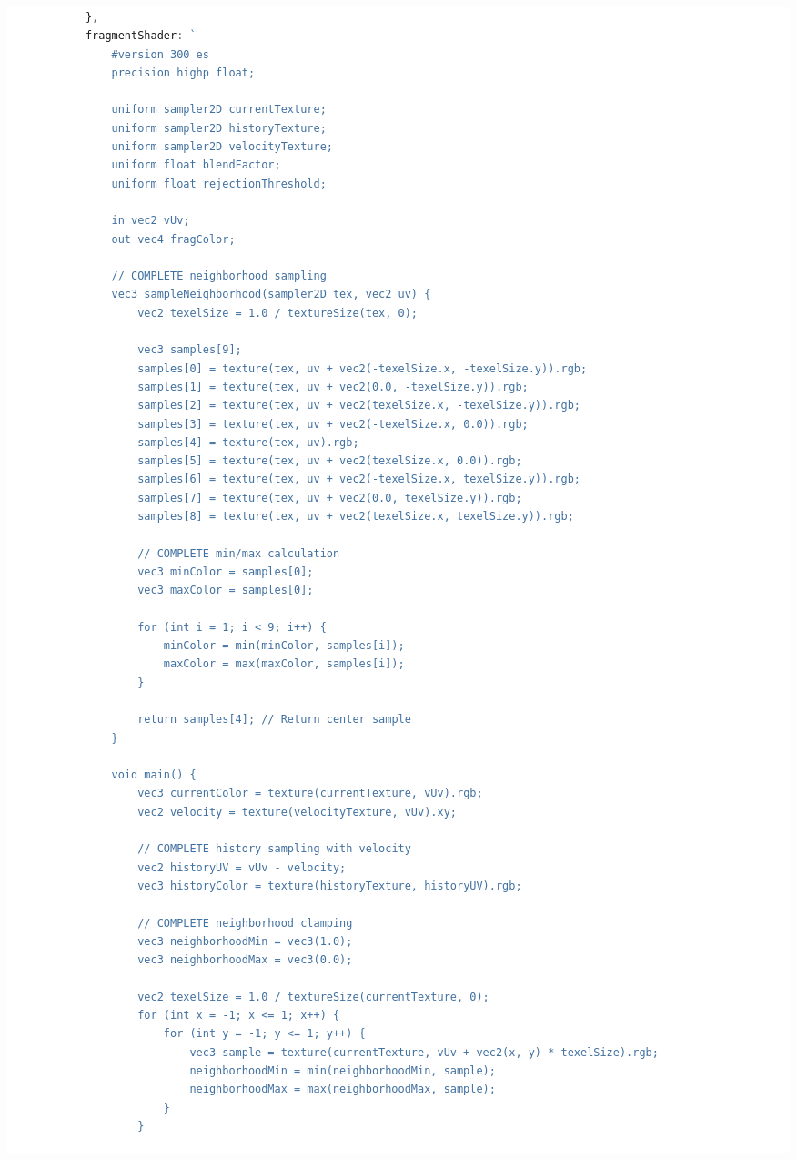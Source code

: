 ```javascript
            },
            fragmentShader: `
                #version 300 es
                precision highp float;
                
                uniform sampler2D currentTexture;
                uniform sampler2D historyTexture;
                uniform sampler2D velocityTexture;
                uniform float blendFactor;
                uniform float rejectionThreshold;
                
                in vec2 vUv;
                out vec4 fragColor;
                
                // COMPLETE neighborhood sampling
                vec3 sampleNeighborhood(sampler2D tex, vec2 uv) {
                    vec2 texelSize = 1.0 / textureSize(tex, 0);
                    
                    vec3 samples[9];
                    samples[0] = texture(tex, uv + vec2(-texelSize.x, -texelSize.y)).rgb;
                    samples[1] = texture(tex, uv + vec2(0.0, -texelSize.y)).rgb;
                    samples[2] = texture(tex, uv + vec2(texelSize.x, -texelSize.y)).rgb;
                    samples[3] = texture(tex, uv + vec2(-texelSize.x, 0.0)).rgb;
                    samples[4] = texture(tex, uv).rgb;
                    samples[5] = texture(tex, uv + vec2(texelSize.x, 0.0)).rgb;
                    samples[6] = texture(tex, uv + vec2(-texelSize.x, texelSize.y)).rgb;
                    samples[7] = texture(tex, uv + vec2(0.0, texelSize.y)).rgb;
                    samples[8] = texture(tex, uv + vec2(texelSize.x, texelSize.y)).rgb;
                    
                    // COMPLETE min/max calculation
                    vec3 minColor = samples[0];
                    vec3 maxColor = samples[0];
                    
                    for (int i = 1; i < 9; i++) {
                        minColor = min(minColor, samples[i]);
                        maxColor = max(maxColor, samples[i]);
                    }
                    
                    return samples[4]; // Return center sample
                }
                
                void main() {
                    vec3 currentColor = texture(currentTexture, vUv).rgb;
                    vec2 velocity = texture(velocityTexture, vUv).xy;
                    
                    // COMPLETE history sampling with velocity
                    vec2 historyUV = vUv - velocity;
                    vec3 historyColor = texture(historyTexture, historyUV).rgb;
                    
                    // COMPLETE neighborhood clamping
                    vec3 neighborhoodMin = vec3(1.0);
                    vec3 neighborhoodMax = vec3(0.0);
                    
                    vec2 texelSize = 1.0 / textureSize(currentTexture, 0);
                    for (int x = -1; x <= 1; x++) {
                        for (int y = -1; y <= 1; y++) {
                            vec3 sample = texture(currentTexture, vUv + vec2(x, y) * texelSize).rgb;
                            neighborhoodMin = min(neighborhoodMin, sample);
                            neighborhoodMax = max(neighborhoodMax, sample);
                        }
                    }
                    
```